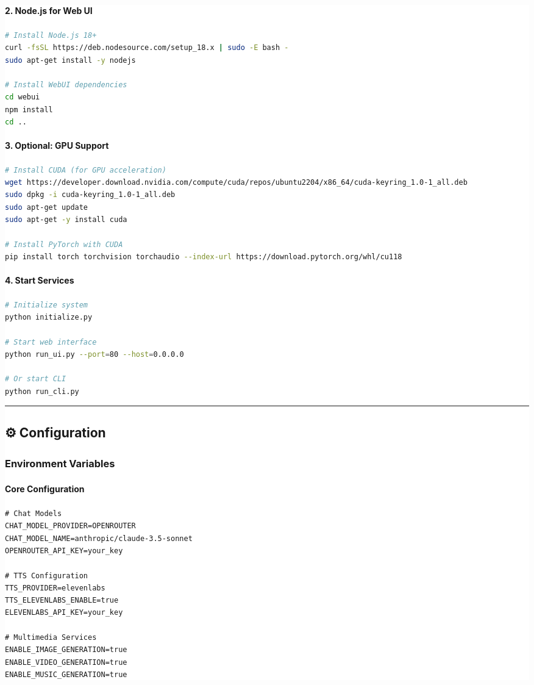 #### **2. Node.js for Web UI**
```bash
# Install Node.js 18+
curl -fsSL https://deb.nodesource.com/setup_18.x | sudo -E bash -
sudo apt-get install -y nodejs

# Install WebUI dependencies
cd webui
npm install
cd ..
```

#### **3. Optional: GPU Support**
```bash
# Install CUDA (for GPU acceleration)
wget https://developer.download.nvidia.com/compute/cuda/repos/ubuntu2204/x86_64/cuda-keyring_1.0-1_all.deb
sudo dpkg -i cuda-keyring_1.0-1_all.deb
sudo apt-get update
sudo apt-get -y install cuda

# Install PyTorch with CUDA
pip install torch torchvision torchaudio --index-url https://download.pytorch.org/whl/cu118
```

#### **4. Start Services**
```bash
# Initialize system
python initialize.py

# Start web interface
python run_ui.py --port=80 --host=0.0.0.0

# Or start CLI
python run_cli.py
```

---

## ⚙️ **Configuration**

### **Environment Variables**

#### **Core Configuration**
```env
# Chat Models
CHAT_MODEL_PROVIDER=OPENROUTER
CHAT_MODEL_NAME=anthropic/claude-3.5-sonnet
OPENROUTER_API_KEY=your_key

# TTS Configuration
TTS_PROVIDER=elevenlabs
TTS_ELEVENLABS_ENABLE=true
ELEVENLABS_API_KEY=your_key

# Multimedia Services
ENABLE_IMAGE_GENERATION=true
ENABLE_VIDEO_GENERATION=true
ENABLE_MUSIC_GENERATION=true
```
